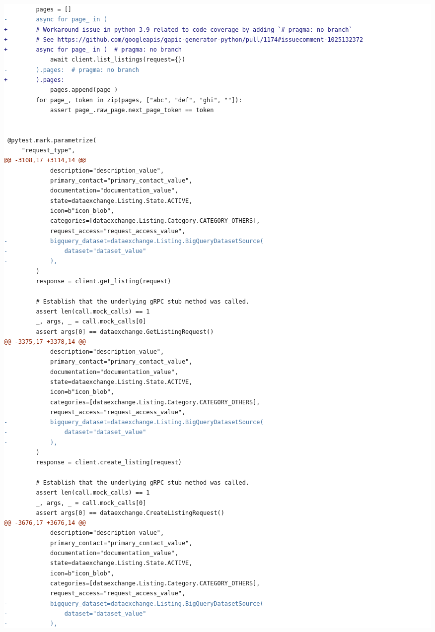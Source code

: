 ```diff
         pages = []
-        async for page_ in (
+        # Workaround issue in python 3.9 related to code coverage by adding `# pragma: no branch`
+        # See https://github.com/googleapis/gapic-generator-python/pull/1174#issuecomment-1025132372
+        async for page_ in (  # pragma: no branch
             await client.list_listings(request={})
-        ).pages:  # pragma: no branch
+        ).pages:
             pages.append(page_)
         for page_, token in zip(pages, ["abc", "def", "ghi", ""]):
             assert page_.raw_page.next_page_token == token
 
 
 @pytest.mark.parametrize(
     "request_type",
@@ -3108,17 +3114,14 @@
             description="description_value",
             primary_contact="primary_contact_value",
             documentation="documentation_value",
             state=dataexchange.Listing.State.ACTIVE,
             icon=b"icon_blob",
             categories=[dataexchange.Listing.Category.CATEGORY_OTHERS],
             request_access="request_access_value",
-            bigquery_dataset=dataexchange.Listing.BigQueryDatasetSource(
-                dataset="dataset_value"
-            ),
         )
         response = client.get_listing(request)
 
         # Establish that the underlying gRPC stub method was called.
         assert len(call.mock_calls) == 1
         _, args, _ = call.mock_calls[0]
         assert args[0] == dataexchange.GetListingRequest()
@@ -3375,17 +3378,14 @@
             description="description_value",
             primary_contact="primary_contact_value",
             documentation="documentation_value",
             state=dataexchange.Listing.State.ACTIVE,
             icon=b"icon_blob",
             categories=[dataexchange.Listing.Category.CATEGORY_OTHERS],
             request_access="request_access_value",
-            bigquery_dataset=dataexchange.Listing.BigQueryDatasetSource(
-                dataset="dataset_value"
-            ),
         )
         response = client.create_listing(request)
 
         # Establish that the underlying gRPC stub method was called.
         assert len(call.mock_calls) == 1
         _, args, _ = call.mock_calls[0]
         assert args[0] == dataexchange.CreateListingRequest()
@@ -3676,17 +3676,14 @@
             description="description_value",
             primary_contact="primary_contact_value",
             documentation="documentation_value",
             state=dataexchange.Listing.State.ACTIVE,
             icon=b"icon_blob",
             categories=[dataexchange.Listing.Category.CATEGORY_OTHERS],
             request_access="request_access_value",
-            bigquery_dataset=dataexchange.Listing.BigQueryDatasetSource(
-                dataset="dataset_value"
-            ),
```